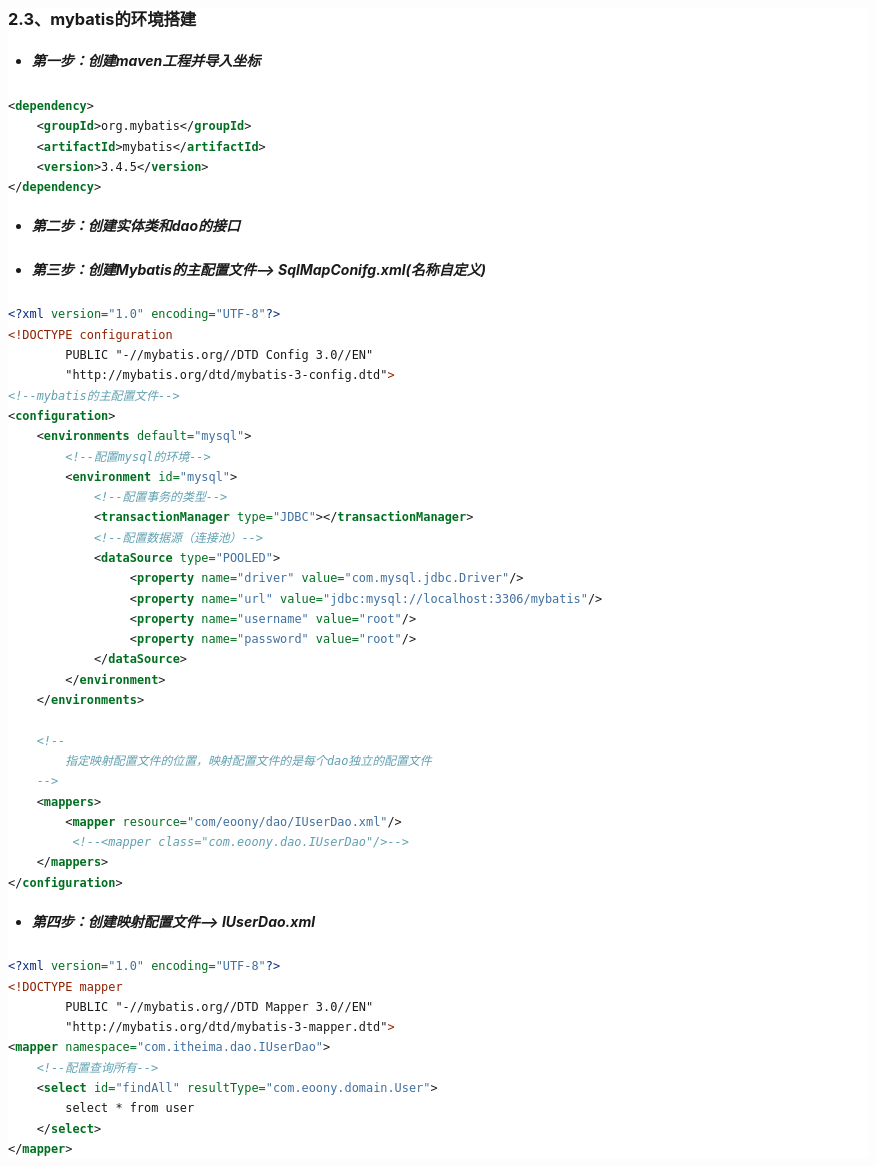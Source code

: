 

### 2.3、mybatis的环境搭建

- ##### 第一步：创建maven工程并导入坐标

```xml
<dependency>
    <groupId>org.mybatis</groupId>
    <artifactId>mybatis</artifactId>
    <version>3.4.5</version>
</dependency>
```

- ##### 第二步：创建实体类和dao的接口

- ##### 第三步：创建Mybatis的主配置文件——> SqlMapConifg.xml(名称自定义)

```xml
<?xml version="1.0" encoding="UTF-8"?>
<!DOCTYPE configuration
        PUBLIC "-//mybatis.org//DTD Config 3.0//EN"
        "http://mybatis.org/dtd/mybatis-3-config.dtd">
<!--mybatis的主配置文件-->
<configuration>
    <environments default="mysql">
        <!--配置mysql的环境-->
        <environment id="mysql">
            <!--配置事务的类型-->
            <transactionManager type="JDBC"></transactionManager>
            <!--配置数据源（连接池）-->
            <dataSource type="POOLED">
                 <property name="driver" value="com.mysql.jdbc.Driver"/>
                 <property name="url" value="jdbc:mysql://localhost:3306/mybatis"/>
                 <property name="username" value="root"/>
                 <property name="password" value="root"/>
            </dataSource>
        </environment>
    </environments>

    <!--
        指定映射配置文件的位置，映射配置文件的是每个dao独立的配置文件
    -->
    <mappers>
        <mapper resource="com/eoony/dao/IUserDao.xml"/>
         <!--<mapper class="com.eoony.dao.IUserDao"/>-->
    </mappers>
</configuration>
```

- ##### 第四步：创建映射配置文件——> IUserDao.xml

```XML
<?xml version="1.0" encoding="UTF-8"?>
<!DOCTYPE mapper
        PUBLIC "-//mybatis.org//DTD Mapper 3.0//EN"
        "http://mybatis.org/dtd/mybatis-3-mapper.dtd">
<mapper namespace="com.itheima.dao.IUserDao">
    <!--配置查询所有-->
    <select id="findAll" resultType="com.eoony.domain.User">
        select * from user
    </select>
</mapper>
```

